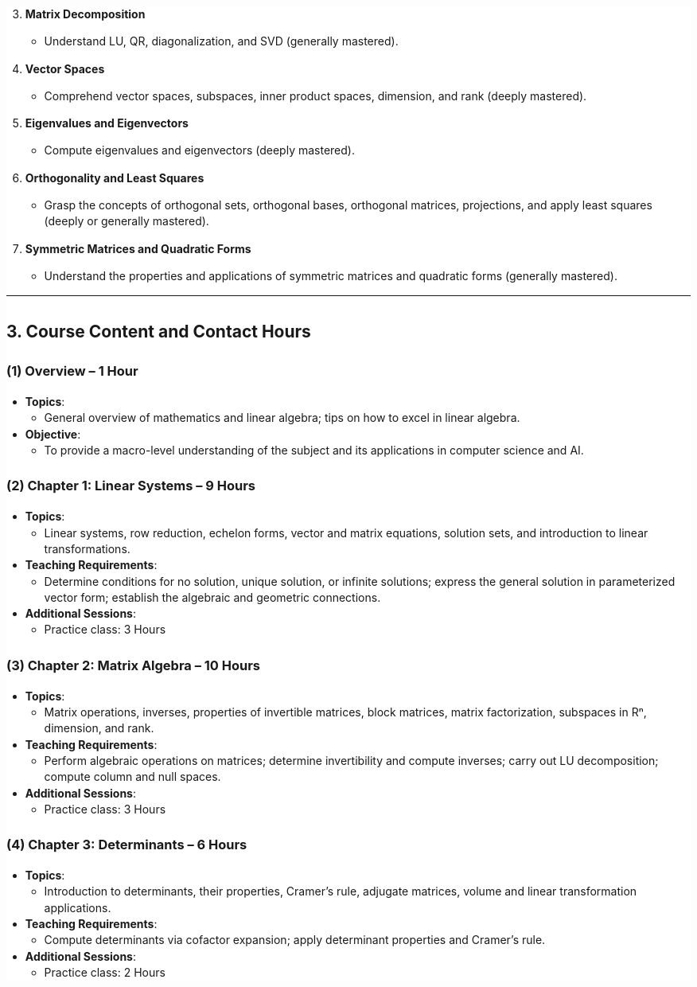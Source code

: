 3. **Matrix Decomposition**  
   - Understand LU, QR, diagonalization, and SVD (generally mastered).

4. **Vector Spaces**  
   - Comprehend vector spaces, subspaces, inner product spaces, dimension, and rank (deeply mastered).

5. **Eigenvalues and Eigenvectors**  
   - Compute eigenvalues and eigenvectors (deeply mastered).

6. **Orthogonality and Least Squares**  
   - Grasp the concepts of orthogonal sets, orthogonal bases, orthogonal matrices, projections, and apply least squares (deeply or generally mastered).

7. **Symmetric Matrices and Quadratic Forms**  
   - Understand the properties and applications of symmetric matrices and quadratic forms (generally mastered).

---

## 3. Course Content and Contact Hours

### (1) Overview – 1 Hour
- **Topics**:  
  - General overview of mathematics and linear algebra; tips on how to excel in linear algebra.  
- **Objective**:  
  - To provide a macro-level understanding of the subject and its applications in computer science and AI.

### (2) Chapter 1: Linear Systems – 9 Hours  
- **Topics**:  
  - Linear systems, row reduction, echelon forms, vector and matrix equations, solution sets, and introduction to linear transformations.  
- **Teaching Requirements**:  
  - Determine conditions for no solution, unique solution, or infinite solutions; express the general solution in parameterized vector form; establish the algebraic and geometric connections.
- **Additional Sessions**:  
  - Practice class: 3 Hours

### (3) Chapter 2: Matrix Algebra – 10 Hours  
- **Topics**:  
  - Matrix operations, inverses, properties of invertible matrices, block matrices, matrix factorization, subspaces in Rⁿ, dimension, and rank.  
- **Teaching Requirements**:  
  - Perform algebraic operations on matrices; determine invertibility and compute inverses; carry out LU decomposition; compute column and null spaces.
- **Additional Sessions**:  
  - Practice class: 3 Hours

### (4) Chapter 3: Determinants – 6 Hours  
- **Topics**:  
  - Introduction to determinants, their properties, Cramer’s rule, adjugate matrices, volume and linear transformation applications.  
- **Teaching Requirements**:  
  - Compute determinants via cofactor expansion; apply determinant properties and Cramer’s rule.
- **Additional Sessions**:  
  - Practice class: 2 Hours
